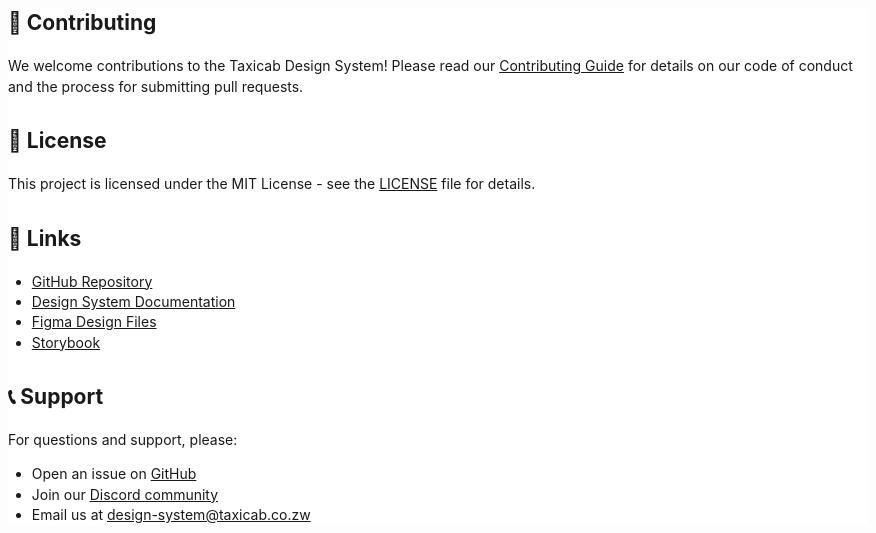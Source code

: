 ## 🤝 Contributing

We welcome contributions to the Taxicab Design System! Please read our [Contributing Guide](./docs/contributing.md) for details on our code of conduct and the process for submitting pull requests.

## 📄 License

This project is licensed under the MIT License - see the [LICENSE](../../LICENSE) file for details.

## 🔗 Links

- [GitHub Repository](https://github.com/moversfinder/taxicab)
- [Design System Documentation](https://taxicab-design-system.vercel.app)
- [Figma Design Files](https://figma.com/taxicab-design-system)
- [Storybook](https://taxicab-storybook.vercel.app)

## 📞 Support

For questions and support, please:
- Open an issue on [GitHub](https://github.com/moversfinder/taxicab/issues)
- Join our [Discord community](https://discord.gg/taxicab)
- Email us at design-system@taxicab.co.zw
